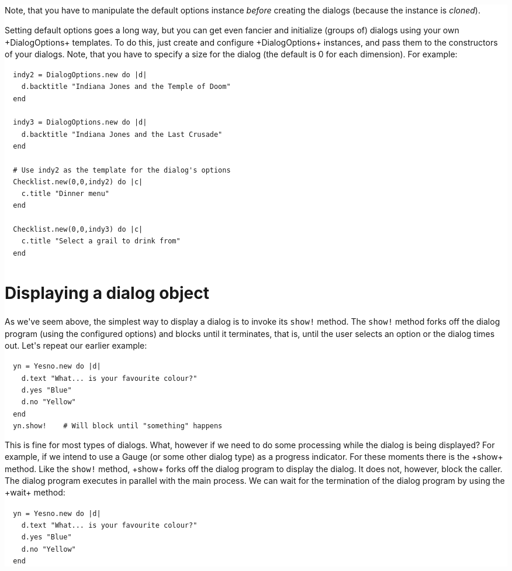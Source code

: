 Note, that you have to manipulate the default options instance _before_
creating the dialogs (because the instance is _cloned_).

Setting default options goes a long way, but you can get even fancier and
initialize (groups of) dialogs using your own +DialogOptions+ templates. To do
this, just create and configure +DialogOptions+ instances, and pass them to
the constructors of your dialogs. Note, that you have to specify a size for
the dialog (the default is 0 for each dimension). For example:

	  indy2 = DialogOptions.new do |d|
	    d.backtitle "Indiana Jones and the Temple of Doom"
	  end
	
	  indy3 = DialogOptions.new do |d|
	    d.backtitle "Indiana Jones and the Last Crusade"
	  end
	
	  # Use indy2 as the template for the dialog's options
	  Checklist.new(0,0,indy2) do |c|
	    c.title "Dinner menu"
	  end
	
	  Checklist.new(0,0,indy3) do |c|
	    c.title "Select a grail to drink from"
	  end

# Displaying a dialog object

As we've seem above, the simplest way to display a dialog is to invoke its
<tt>show!</tt> method. The <tt>show!</tt> method forks off the dialog program
(using the configured options) and blocks until it terminates, that is, until
the user selects an option or the dialog times out. Let's repeat our earlier
example:

	  yn = Yesno.new do |d|
	    d.text "What... is your favourite colour?"
	    d.yes "Blue"
	    d.no "Yellow"
	  end
	  yn.show!    # Will block until "something" happens

This is fine for most types of dialogs. What, however if we need to do some
processing while the dialog is being displayed? For example, if we intend to
use a Gauge (or some other dialog type) as a progress indicator. For these
moments there is the +show+ method. Like the <tt>show!</tt> method, +show+
forks off the dialog program to display the dialog. It does not, however,
block the caller. The dialog program executes in parallel with the main
process. We can wait for the termination of the dialog program by using the
+wait+ method:

	  yn = Yesno.new do |d|
	    d.text "What... is your favourite colour?"
	    d.yes "Blue"
	    d.no "Yellow"
	  end
	